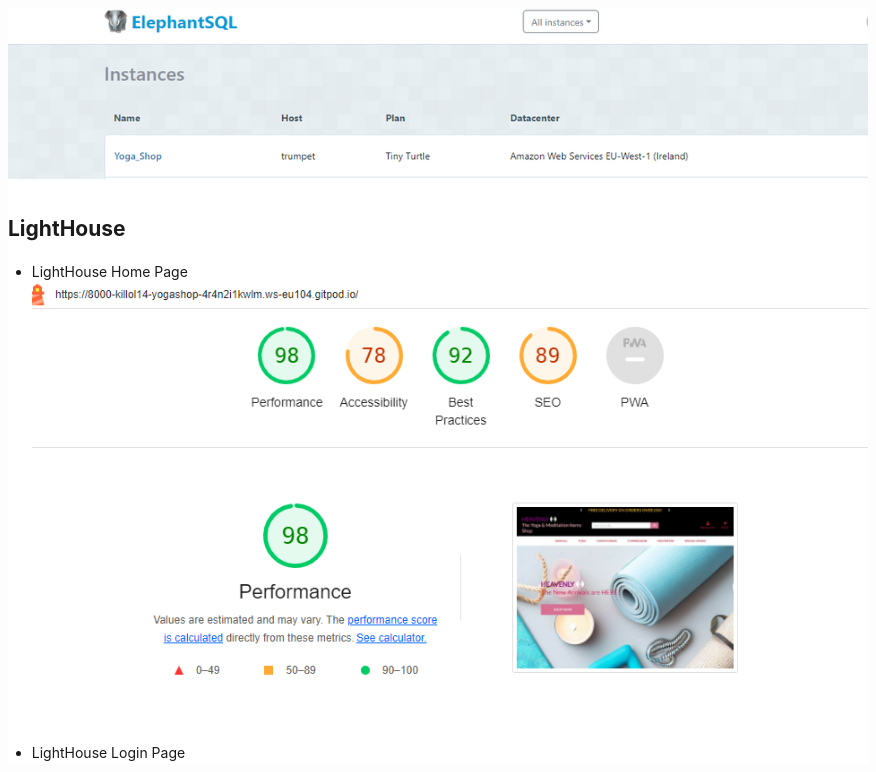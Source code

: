![HEAVENLY Yoga Shop](media/README.img/ElephantSQL.PNG)


## LightHouse 

* LightHouse Home Page
![HEAVENLY Yoga Shop Lighthouse Testing](media/README.img/lighthousehome.PNG)

* LightHouse Login Page